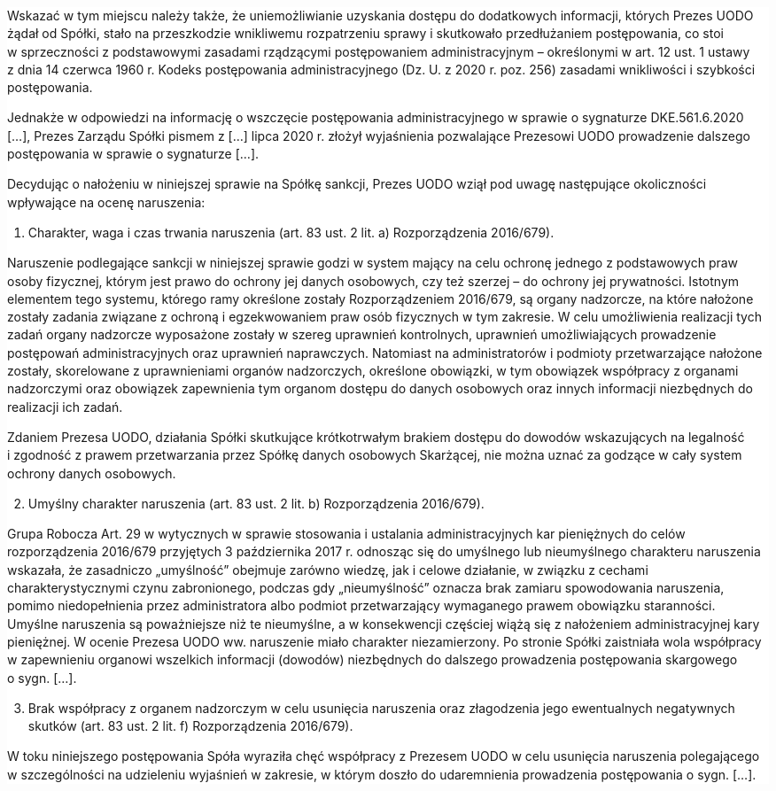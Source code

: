 
Wskazać w tym miejscu należy także, że uniemożliwianie uzyskania dostępu do dodatkowych informacji, których Prezes UODO żądał od Spółki, stało na przeszkodzie wnikliwemu rozpatrzeniu sprawy i skutkowało przedłużaniem postępowania, co stoi w sprzeczności z podstawowymi zasadami rządzącymi postępowaniem administracyjnym – określonymi w art. 12 ust. 1 ustawy z dnia 14 czerwca 1960 r. Kodeks postępowania administracyjnego (Dz. U. z 2020 r. poz. 256) zasadami wnikliwości i szybkości postępowania.


Jednakże w odpowiedzi na informację o wszczęcie postępowania administracyjnego w sprawie o sygnaturze DKE.561.6.2020 […], Prezes Zarządu Spółki pismem z […] lipca 2020 r. złożył wyjaśnienia pozwalające Prezesowi UODO prowadzenie dalszego postępowania w sprawie o sygnaturze […].


Decydując o nałożeniu w niniejszej sprawie na Spółkę sankcji, Prezes UODO wziął pod uwagę następujące okoliczności wpływające na ocenę naruszenia:


1. Charakter, waga i czas trwania naruszenia (art. 83 ust. 2 lit. a) Rozporządzenia 2016/679).


Naruszenie podlegające sankcji w niniejszej sprawie godzi w system mający na celu ochronę jednego z podstawowych praw osoby fizycznej, którym jest prawo do ochrony jej danych osobowych, czy też szerzej – do ochrony jej prywatności. Istotnym elementem tego systemu, którego ramy określone zostały Rozporządzeniem 2016/679, są organy nadzorcze, na które nałożone zostały zadania związane z ochroną i egzekwowaniem praw osób fizycznych w tym zakresie. W celu umożliwienia realizacji tych zadań organy nadzorcze wyposażone zostały w szereg uprawnień kontrolnych, uprawnień umożliwiających prowadzenie postępowań administracyjnych oraz uprawnień naprawczych. Natomiast na administratorów i podmioty przetwarzające nałożone zostały, skorelowane z uprawnieniami organów nadzorczych, określone obowiązki, w tym obowiązek współpracy z organami nadzorczymi oraz obowiązek zapewnienia tym organom dostępu do danych osobowych oraz innych informacji niezbędnych do realizacji ich zadań.


Zdaniem Prezesa UODO, działania Spółki skutkujące krótkotrwałym brakiem dostępu do dowodów wskazujących na legalność i zgodność z prawem przetwarzania przez Spółkę danych osobowych Skarżącej, nie można uznać za godzące w cały system ochrony danych osobowych.


2. Umyślny charakter naruszenia (art. 83 ust. 2 lit. b) Rozporządzenia 2016/679).


Grupa Robocza Art. 29 w wytycznych w sprawie stosowania i ustalania administracyjnych kar pieniężnych do celów rozporządzenia 2016/679 przyjętych 3 października 2017 r. odnosząc się do umyślnego lub nieumyślnego charakteru naruszenia wskazała, że zasadniczo „umyślność” obejmuje zarówno wiedzę, jak i celowe działanie, w związku z cechami charakterystycznymi czynu zabronionego, podczas gdy „nieumyślność” oznacza brak zamiaru spowodowania naruszenia, pomimo niedopełnienia przez administratora albo podmiot przetwarzający wymaganego prawem obowiązku staranności. Umyślne naruszenia są poważniejsze niż te nieumyślne, a w konsekwencji częściej wiążą się z nałożeniem administracyjnej kary pieniężnej. W ocenie Prezesa UODO ww. naruszenie miało charakter niezamierzony. Po stronie Spółki zaistniała wola współpracy w zapewnieniu organowi wszelkich informacji (dowodów) niezbędnych do dalszego prowadzenia postępowania skargowego o sygn. […].


3. Brak współpracy z organem nadzorczym w celu usunięcia naruszenia oraz złagodzenia jego ewentualnych negatywnych skutków (art. 83 ust. 2 lit. f) Rozporządzenia 2016/679).


W toku niniejszego postępowania Spóła wyraziła chęć współpracy z Prezesem UODO w celu usunięcia naruszenia polegającego w szczególności na udzieleniu wyjaśnień w zakresie, w którym doszło do udaremnienia prowadzenia postępowania o sygn. […].
